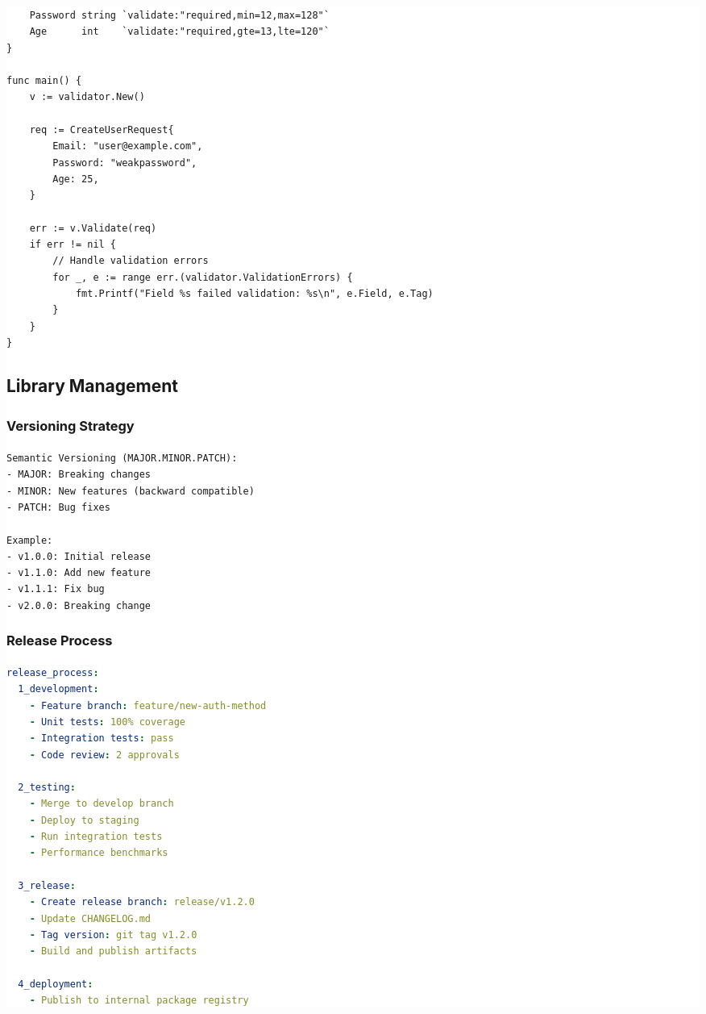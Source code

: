 ```
    Password string `validate:"required,min=12,max=128"`
    Age      int    `validate:"required,gte=13,lte=120"`
}

func main() {
    v := validator.New()
    
    req := CreateUserRequest{
        Email: "user@example.com",
        Password: "weakpassword",
        Age: 25,
    }
    
    err := v.Validate(req)
    if err != nil {
        // Handle validation errors
        for _, e := range err.(validator.ValidationErrors) {
            fmt.Printf("Field %s failed validation: %s\n", e.Field, e.Tag)
        }
    }
}
```

## Library Management

### Versioning Strategy
```
Semantic Versioning (MAJOR.MINOR.PATCH):
- MAJOR: Breaking changes
- MINOR: New features (backward compatible)
- PATCH: Bug fixes

Example:
- v1.0.0: Initial release
- v1.1.0: Add new feature
- v1.1.1: Fix bug
- v2.0.0: Breaking change
```

### Release Process
```yaml
release_process:
  1_development:
    - Feature branch: feature/new-auth-method
    - Unit tests: 100% coverage
    - Integration tests: pass
    - Code review: 2 approvals
  
  2_testing:
    - Merge to develop branch
    - Deploy to staging
    - Run integration tests
    - Performance benchmarks
  
  3_release:
    - Create release branch: release/v1.2.0
    - Update CHANGELOG.md
    - Tag version: git tag v1.2.0
    - Build and publish artifacts
  
  4_deployment:
    - Publish to internal package registry
```